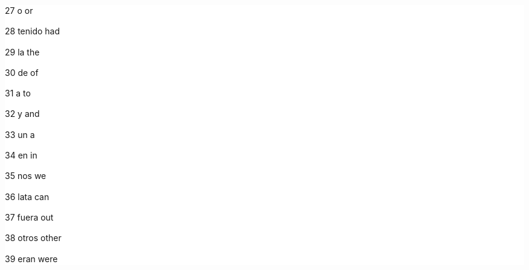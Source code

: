 
27
o
or


28
tenido
had


29
la
the


30
de
of


31
a
to


32
y
and


33
un
a


34
en
in


35
nos
we


36
lata
can


37
fuera
out


38
otros
other


39
eran
were
